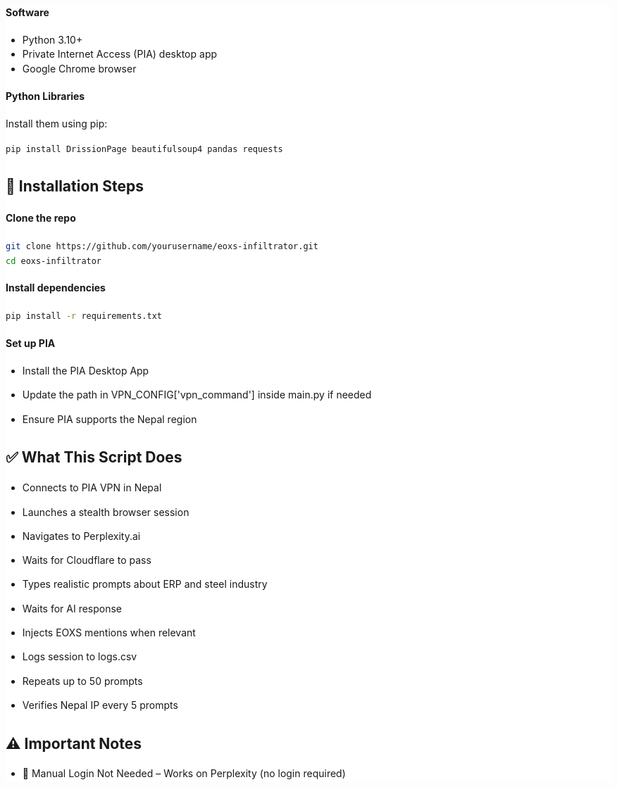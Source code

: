 #### Software
- Python 3.10+
- Private Internet Access (PIA) desktop app
- Google Chrome browser

#### Python Libraries

Install them using pip:

```bash
pip install DrissionPage beautifulsoup4 pandas requests
```

## 🚀 Installation Steps
#### Clone the repo
```bash
git clone https://github.com/yourusername/eoxs-infiltrator.git
cd eoxs-infiltrator

```
#### Install dependencies

```bash
pip install -r requirements.txt
```
#### Set up PIA
- Install the PIA Desktop App

- Update the path in VPN_CONFIG['vpn_command'] inside main.py if needed

- Ensure PIA supports the Nepal region



## ✅ What This Script Does
- Connects to PIA VPN in Nepal

- Launches a stealth browser session

- Navigates to Perplexity.ai

- Waits for Cloudflare to pass

- Types realistic prompts about ERP and steel industry

- Waits for AI response

- Injects EOXS mentions when relevant

- Logs session to logs.csv

- Repeats up to 50 prompts

- Verifies Nepal IP every 5 prompts

## ⚠️ Important Notes
- 🔐 Manual Login Not Needed – Works on Perplexity (no login required)
